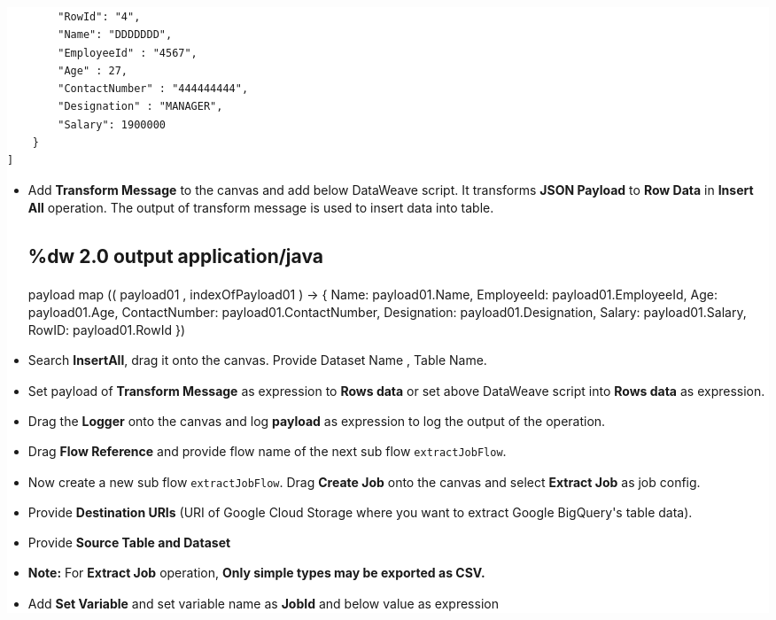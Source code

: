             "RowId": "4",
            "Name": "DDDDDDD",
            "EmployeeId" : "4567",
            "Age" : 27,
            "ContactNumber" : "444444444",
            "Designation" : "MANAGER",
            "Salary": 1900000
        }
    ]

-   Add **Transform Message** to the canvas and add below DataWeave
    script. It transforms **JSON Payload** to **Row Data** in **Insert
    All** operation. The output of transform message is used to insert
    data into table.



    %dw 2.0
    output application/java
    ---
    payload map (( payload01 , indexOfPayload01 ) -> {
        Name: payload01.Name,
        EmployeeId: payload01.EmployeeId,
        Age: payload01.Age,
        ContactNumber: payload01.ContactNumber,
        Designation: payload01.Designation,
        Salary: payload01.Salary,
        RowID: payload01.RowId
    })

-   Search **InsertAll**, drag it onto the canvas. Provide Dataset Name
    , Table Name.

-   Set payload of **Transform Message** as expression to **Rows data**
    or set above DataWeave script into **Rows data** as expression.

-   Drag the **Logger** onto the canvas and log **payload** as
    expression to log the output of the operation.

-   Drag **Flow Reference** and provide flow name of the next sub flow
    `extractJobFlow`.

-   Now create a new sub flow `extractJobFlow`. Drag **Create Job** onto
    the canvas and select **Extract Job** as job config.

-   Provide **Destination URIs** (URI of Google Cloud Storage where you want to extract Google BigQuery's table data).

-	Provide **Source Table and Dataset**

-   **Note:** For **Extract Job** operation, **Only simple types may be
    exported as CSV.**

-   Add **Set Variable** and set variable name as **JobId** and below
    value as expression


